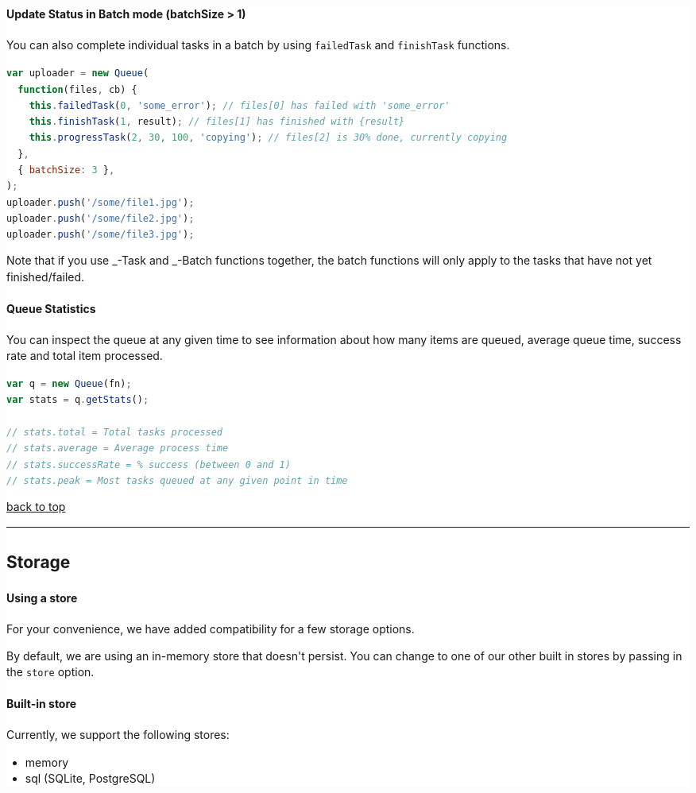 #### Update Status in Batch mode (batchSize > 1)

You can also complete individual tasks in a batch by using `failedTask` and
`finishTask` functions.

```js
var uploader = new Queue(
  function(files, cb) {
    this.failedTask(0, 'some_error'); // files[0] has failed with 'some_error'
    this.finishTask(1, result); // files[1] has finished with {result}
    this.progressTask(2, 30, 100, 'copying'); // files[2] is 30% done, currently copying
  },
  { batchSize: 3 },
);
uploader.push('/some/file1.jpg');
uploader.push('/some/file2.jpg');
uploader.push('/some/file3.jpg');
```

Note that if you use _-Task and _-Batch functions together, the batch functions will only
apply to the tasks that have not yet finished/failed.

#### Queue Statistics

You can inspect the queue at any given time to see information about how many items are
queued, average queue time, success rate and total item processed.

```js
var q = new Queue(fn);
var stats = q.getStats();

// stats.total = Total tasks processed
// stats.average = Average process time
// stats.successRate = % success (between 0 and 1)
// stats.peak = Most tasks queued at any given point in time
```

[back to top](#table-of-contents)

---

## Storage

#### Using a store

For your convenience, we have added compatibility for a few storage options.

By default, we are using an in-memory store that doesn't persist. You can change
to one of our other built in stores by passing in the `store` option.

#### Built-in store

Currently, we support the following stores:

- memory
- sql (SQLite, PostgreSQL)
